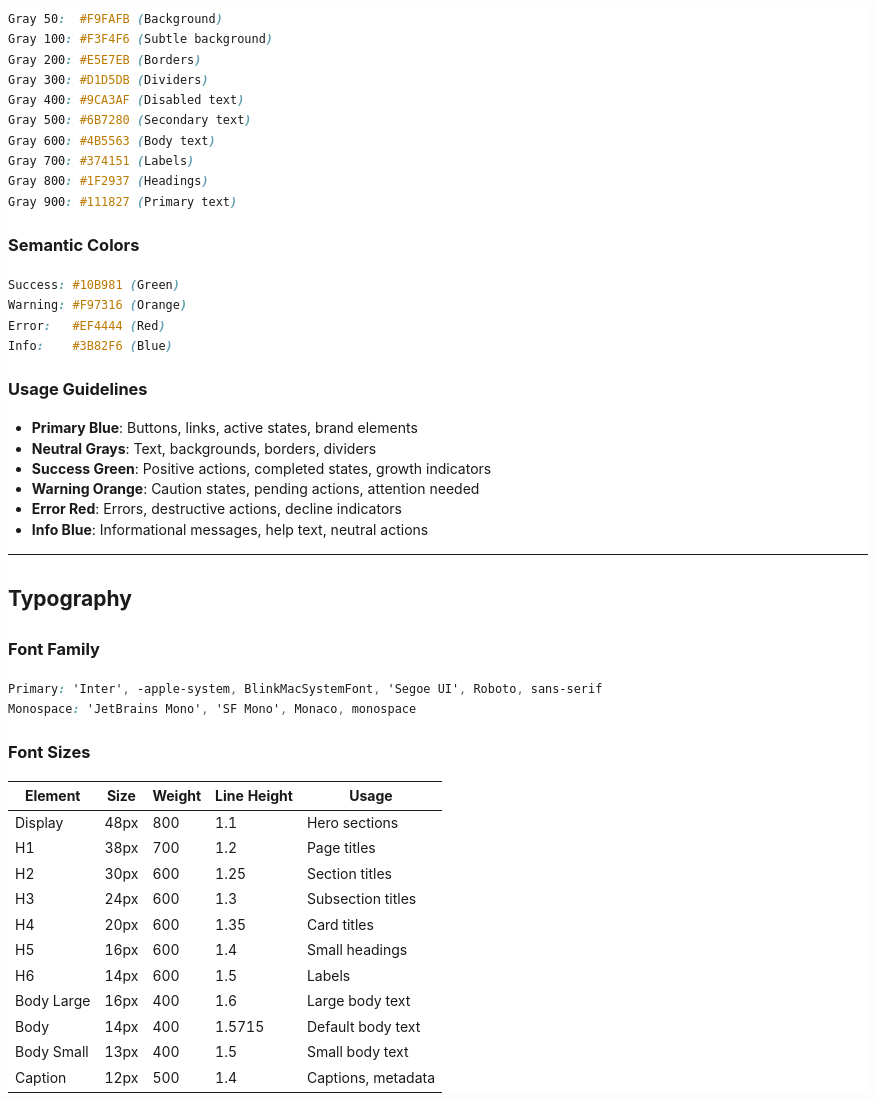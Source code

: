 ```css
Gray 50:  #F9FAFB (Background)
Gray 100: #F3F4F6 (Subtle background)
Gray 200: #E5E7EB (Borders)
Gray 300: #D1D5DB (Dividers)
Gray 400: #9CA3AF (Disabled text)
Gray 500: #6B7280 (Secondary text)
Gray 600: #4B5563 (Body text)
Gray 700: #374151 (Labels)
Gray 800: #1F2937 (Headings)
Gray 900: #111827 (Primary text)
```

### Semantic Colors

```css
Success: #10B981 (Green)
Warning: #F97316 (Orange)
Error:   #EF4444 (Red)
Info:    #3B82F6 (Blue)
```

### Usage Guidelines

- **Primary Blue**: Buttons, links, active states, brand elements
- **Neutral Grays**: Text, backgrounds, borders, dividers
- **Success Green**: Positive actions, completed states, growth indicators
- **Warning Orange**: Caution states, pending actions, attention needed
- **Error Red**: Errors, destructive actions, decline indicators
- **Info Blue**: Informational messages, help text, neutral actions

---

## Typography

### Font Family

```css
Primary: 'Inter', -apple-system, BlinkMacSystemFont, 'Segoe UI', Roboto, sans-serif
Monospace: 'JetBrains Mono', 'SF Mono', Monaco, monospace
```

### Font Sizes

| Element | Size | Weight | Line Height | Usage |
|---------|------|--------|-------------|-------|
| Display | 48px | 800 | 1.1 | Hero sections |
| H1 | 38px | 700 | 1.2 | Page titles |
| H2 | 30px | 600 | 1.25 | Section titles |
| H3 | 24px | 600 | 1.3 | Subsection titles |
| H4 | 20px | 600 | 1.35 | Card titles |
| H5 | 16px | 600 | 1.4 | Small headings |
| H6 | 14px | 600 | 1.5 | Labels |
| Body Large | 16px | 400 | 1.6 | Large body text |
| Body | 14px | 400 | 1.5715 | Default body text |
| Body Small | 13px | 400 | 1.5 | Small body text |
| Caption | 12px | 500 | 1.4 | Captions, metadata |